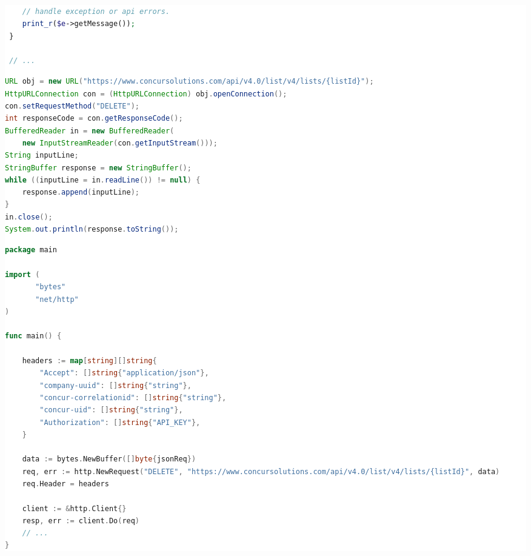 ```php
    // handle exception or api errors.
    print_r($e->getMessage());
 }

 // ...

```

```java
URL obj = new URL("https://www.concursolutions.com/api/v4.0/list/v4/lists/{listId}");
HttpURLConnection con = (HttpURLConnection) obj.openConnection();
con.setRequestMethod("DELETE");
int responseCode = con.getResponseCode();
BufferedReader in = new BufferedReader(
    new InputStreamReader(con.getInputStream()));
String inputLine;
StringBuffer response = new StringBuffer();
while ((inputLine = in.readLine()) != null) {
    response.append(inputLine);
}
in.close();
System.out.println(response.toString());

```

```go
package main

import (
       "bytes"
       "net/http"
)

func main() {

    headers := map[string][]string{
        "Accept": []string{"application/json"},
        "company-uuid": []string{"string"},
        "concur-correlationid": []string{"string"},
        "concur-uid": []string{"string"},
        "Authorization": []string{"API_KEY"},
    }

    data := bytes.NewBuffer([]byte{jsonReq})
    req, err := http.NewRequest("DELETE", "https://www.concursolutions.com/api/v4.0/list/v4/lists/{listId}", data)
    req.Header = headers

    client := &http.Client{}
    resp, err := client.Do(req)
    // ...
}

```
